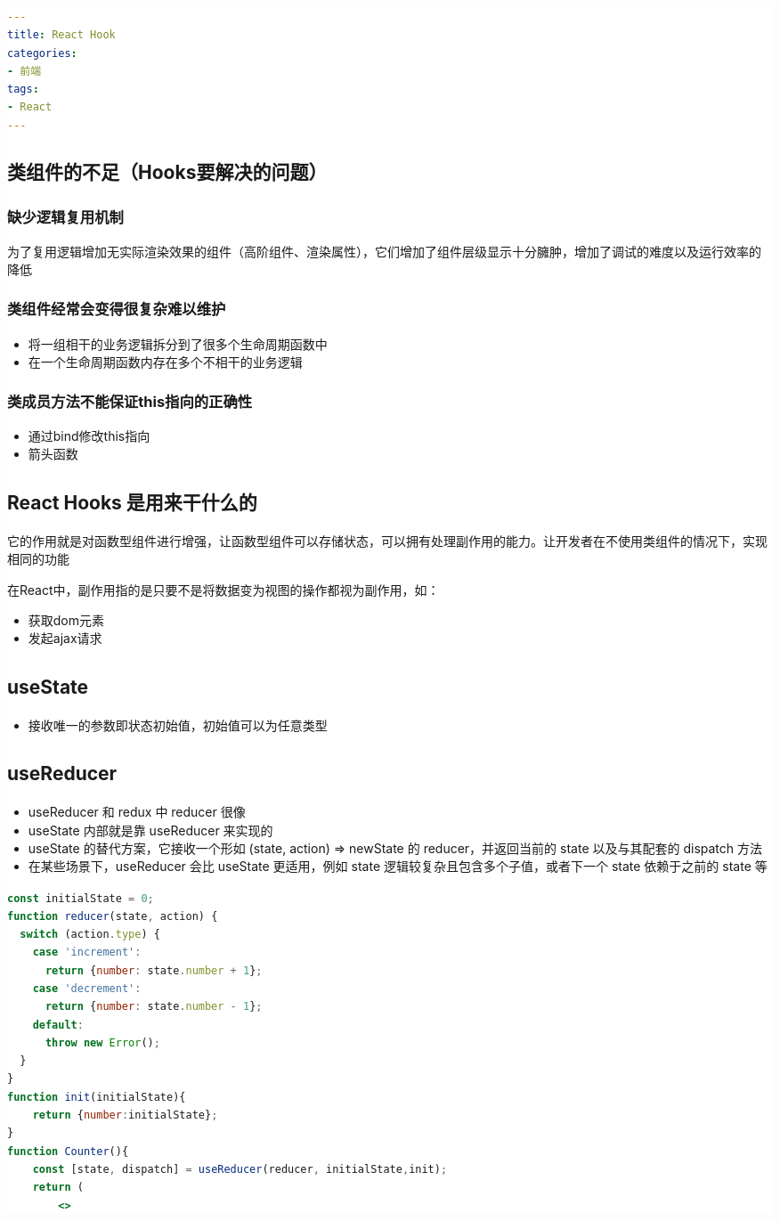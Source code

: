 ```yaml
---
title: React Hook
categories:
- 前端
tags:
- React
---
```


## 类组件的不足（Hooks要解决的问题）
### 缺少逻辑复用机制

为了复用逻辑增加无实际渲染效果的组件（高阶组件、渲染属性），它们增加了组件层级显示十分臃肿，增加了调试的难度以及运行效率的降低


### 类组件经常会变得很复杂难以维护
- 将一组相干的业务逻辑拆分到了很多个生命周期函数中
- 在一个生命周期函数内存在多个不相干的业务逻辑

### 类成员方法不能保证this指向的正确性
- 通过bind修改this指向
- 箭头函数

## React Hooks 是用来干什么的

它的作用就是对函数型组件进行增强，让函数型组件可以存储状态，可以拥有处理副作用的能力。让开发者在不使用类组件的情况下，实现相同的功能

在React中，副作用指的是只要不是将数据变为视图的操作都视为副作用，如：
- 获取dom元素
- 发起ajax请求


## useState

- 接收唯一的参数即状态初始值，初始值可以为任意类型


## useReducer
- useReducer 和 redux 中 reducer 很像
- useState 内部就是靠 useReducer 来实现的
- useState 的替代方案，它接收一个形如 (state, action) => newState 的 reducer，并返回当前的 state 以及与其配套的 dispatch 方法
- 在某些场景下，useReducer 会比 useState 更适用，例如 state 逻辑较复杂且包含多个子值，或者下一个 state 依赖于之前的 state 等

```jsx
const initialState = 0;
function reducer(state, action) {
  switch (action.type) {
    case 'increment':
      return {number: state.number + 1};
    case 'decrement':
      return {number: state.number - 1};
    default:
      throw new Error();
  }
}
function init(initialState){
    return {number:initialState};
}
function Counter(){
    const [state, dispatch] = useReducer(reducer, initialState,init);
    return (
        <>
```
